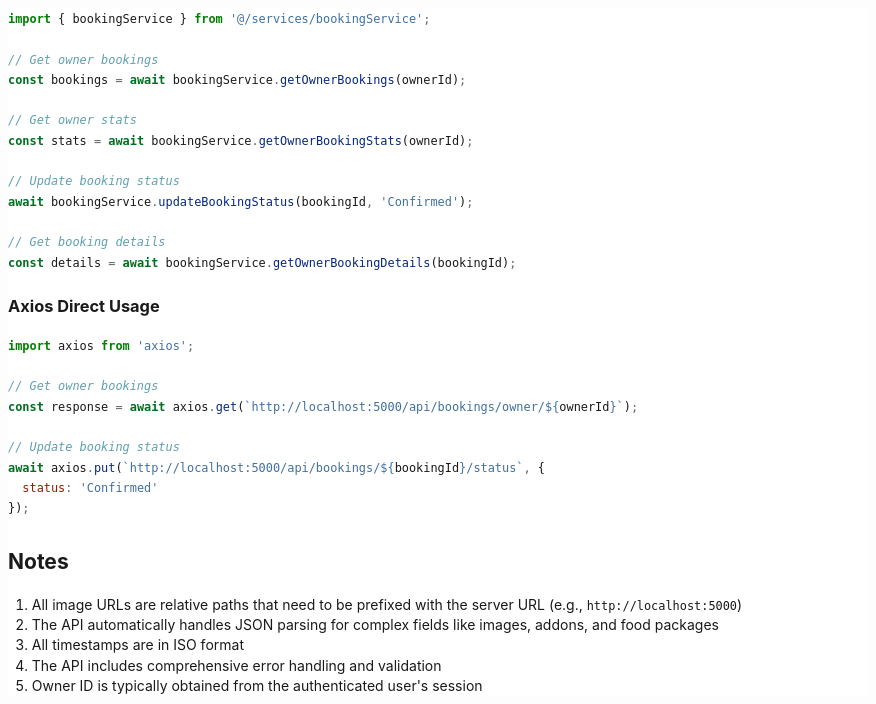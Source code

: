 ```javascript
import { bookingService } from '@/services/bookingService';

// Get owner bookings
const bookings = await bookingService.getOwnerBookings(ownerId);

// Get owner stats
const stats = await bookingService.getOwnerBookingStats(ownerId);

// Update booking status
await bookingService.updateBookingStatus(bookingId, 'Confirmed');

// Get booking details
const details = await bookingService.getOwnerBookingDetails(bookingId);
```

### Axios Direct Usage

```javascript
import axios from 'axios';

// Get owner bookings
const response = await axios.get(`http://localhost:5000/api/bookings/owner/${ownerId}`);

// Update booking status
await axios.put(`http://localhost:5000/api/bookings/${bookingId}/status`, {
  status: 'Confirmed'
});
```

## Notes

1. All image URLs are relative paths that need to be prefixed with the server URL (e.g., `http://localhost:5000`)
2. The API automatically handles JSON parsing for complex fields like images, addons, and food packages
3. All timestamps are in ISO format
4. The API includes comprehensive error handling and validation
5. Owner ID is typically obtained from the authenticated user's session
